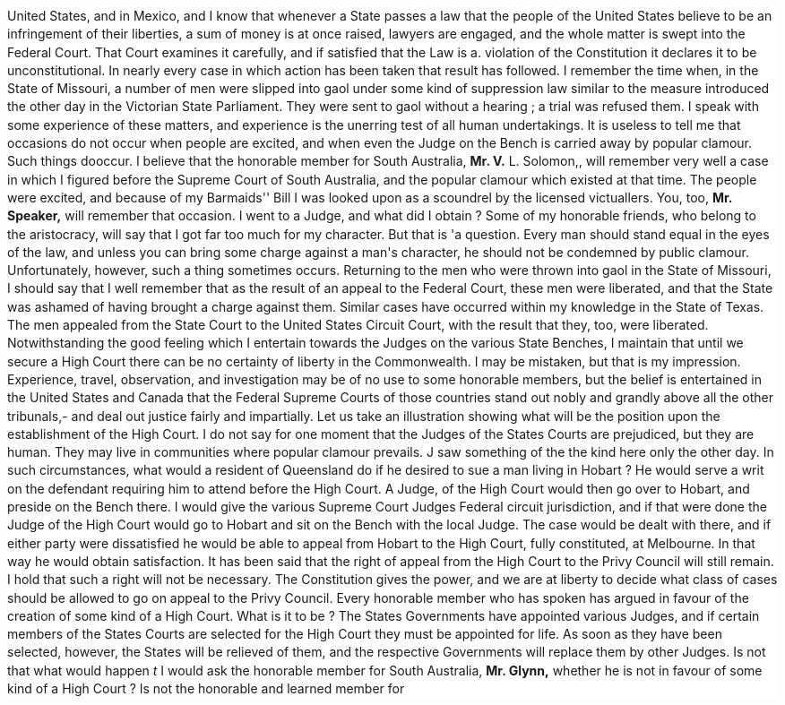 United States, and in Mexico, and I know that whenever a State passes a law that the people of the United States believe to be an infringement of their liberties, a sum of money is at once raised, lawyers are engaged, and the whole matter is swept into the Federal Court. That Court examines it carefully, and if satisfied that the Law is a. violation of the Constitution it declares it to be unconstitutional. In nearly every case in which action has been taken that result has followed. I remember the time when, in the State of Missouri, a number of men were slipped into gaol under some kind of suppression law similar to the measure introduced the other day in the Victorian State Parliament. They were sent to gaol without a hearing ; a trial was refused them. I speak with some experience of these matters, and experience is the unerring test of all human undertakings. It is useless to tell me that occasions do not occur when people are excited, and when even the Judge on the Bench is carried away by popular clamour. Such things dooccur. I believe that the honorable member for South Australia,  **Mr. V.**  L. Solomon,, will remember very well a case in which I figured before the Supreme Court of South Australia, and the popular clamour which existed at that time. The people were excited, and because of my Barmaids'' Bill I was looked upon as a scoundrel by the licensed victuallers. You, too,  **Mr. Speaker,**  will remember that occasion. I went to a Judge, and what did I obtain ? Some of my honorable friends, who belong to the aristocracy, will say that I got far too much for my character. But that is 'a question. Every man should stand equal in the eyes of the law, and unless you can bring some charge against a man's character, he should not be condemned by public clamour. Unfortunately, however, such a thing sometimes occurs. Returning to the men who were thrown into gaol in the State of Missouri, I should say that I well remember that as the result of an appeal to the Federal Court, these men were liberated, and that the State was ashamed of having brought a charge against them. Similar cases have occurred within my knowledge in the State of Texas. The men appealed from the State Court to the United States Circuit Court, with the result that they, too, were liberated. Notwithstanding the good feeling which I entertain towards the Judges on the various State Benches, I maintain that until we secure a High Court there can be no certainty of liberty in the Commonwealth. I may be mistaken, but that is my impression.  Experience, travel, observation, and investigation may be of no use to some honorable members, but the belief is entertained in the United States and Canada that the Federal Supreme Courts of those countries stand out nobly and grandly above all the other tribunals,- and deal out justice fairly and impartially. Let us take an illustration showing what will be the position upon the establishment of the High Court. I do not say for one moment that the Judges of the States Courts are prejudiced, but they are human. They may live in communities where popular clamour prevails. J saw something of the the kind here only the other day. In such circumstances, what would a resident of Queensland do if he desired to sue a man living in Hobart ? He would serve a writ on the defendant requiring him to attend before the High Court. A Judge, of the High Court would then go over to Hobart, and preside on the Bench there. I would give the various Supreme Court Judges Federal circuit jurisdiction, and if that were done the Judge of the High Court would go to Hobart and sit on the Bench with the local Judge. The case would be dealt with there, and if either party were dissatisfied he would be able to appeal from Hobart to the High Court, fully constituted, at Melbourne. In that way he would obtain satisfaction. It has been said that the right of appeal from the High Court to the Privy Council will still remain. I hold that such a right will not be necessary. The Constitution gives the power, and we are at liberty to decide what class of cases should be allowed to go on appeal to the Privy Council. Every honorable member who has spoken has argued in favour of the creation of some kind of a High Court. What is it to be ? The States Governments have appointed various Judges, and if certain members of the States Courts are selected for the High Court they must be appointed for life. As soon as they have been selected, however, the States will be relieved of them, and the respective Governments will replace them by other Judges. Is not that what would happen  *t*  I would ask the honorable member for South Australia,  **Mr. Glynn,**  whether he is not in favour of some kind of a High Court ? Is not the honorable and learned member for 
